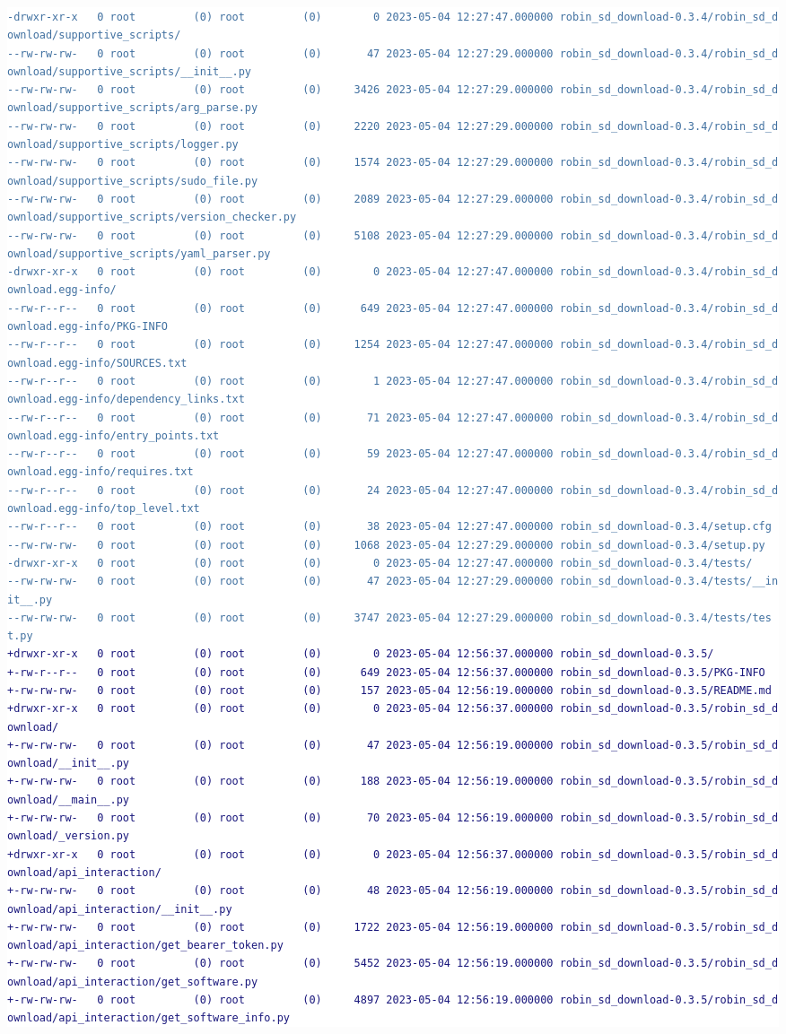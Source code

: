 ```diff
-drwxr-xr-x   0 root         (0) root         (0)        0 2023-05-04 12:27:47.000000 robin_sd_download-0.3.4/robin_sd_download/supportive_scripts/
--rw-rw-rw-   0 root         (0) root         (0)       47 2023-05-04 12:27:29.000000 robin_sd_download-0.3.4/robin_sd_download/supportive_scripts/__init__.py
--rw-rw-rw-   0 root         (0) root         (0)     3426 2023-05-04 12:27:29.000000 robin_sd_download-0.3.4/robin_sd_download/supportive_scripts/arg_parse.py
--rw-rw-rw-   0 root         (0) root         (0)     2220 2023-05-04 12:27:29.000000 robin_sd_download-0.3.4/robin_sd_download/supportive_scripts/logger.py
--rw-rw-rw-   0 root         (0) root         (0)     1574 2023-05-04 12:27:29.000000 robin_sd_download-0.3.4/robin_sd_download/supportive_scripts/sudo_file.py
--rw-rw-rw-   0 root         (0) root         (0)     2089 2023-05-04 12:27:29.000000 robin_sd_download-0.3.4/robin_sd_download/supportive_scripts/version_checker.py
--rw-rw-rw-   0 root         (0) root         (0)     5108 2023-05-04 12:27:29.000000 robin_sd_download-0.3.4/robin_sd_download/supportive_scripts/yaml_parser.py
-drwxr-xr-x   0 root         (0) root         (0)        0 2023-05-04 12:27:47.000000 robin_sd_download-0.3.4/robin_sd_download.egg-info/
--rw-r--r--   0 root         (0) root         (0)      649 2023-05-04 12:27:47.000000 robin_sd_download-0.3.4/robin_sd_download.egg-info/PKG-INFO
--rw-r--r--   0 root         (0) root         (0)     1254 2023-05-04 12:27:47.000000 robin_sd_download-0.3.4/robin_sd_download.egg-info/SOURCES.txt
--rw-r--r--   0 root         (0) root         (0)        1 2023-05-04 12:27:47.000000 robin_sd_download-0.3.4/robin_sd_download.egg-info/dependency_links.txt
--rw-r--r--   0 root         (0) root         (0)       71 2023-05-04 12:27:47.000000 robin_sd_download-0.3.4/robin_sd_download.egg-info/entry_points.txt
--rw-r--r--   0 root         (0) root         (0)       59 2023-05-04 12:27:47.000000 robin_sd_download-0.3.4/robin_sd_download.egg-info/requires.txt
--rw-r--r--   0 root         (0) root         (0)       24 2023-05-04 12:27:47.000000 robin_sd_download-0.3.4/robin_sd_download.egg-info/top_level.txt
--rw-r--r--   0 root         (0) root         (0)       38 2023-05-04 12:27:47.000000 robin_sd_download-0.3.4/setup.cfg
--rw-rw-rw-   0 root         (0) root         (0)     1068 2023-05-04 12:27:29.000000 robin_sd_download-0.3.4/setup.py
-drwxr-xr-x   0 root         (0) root         (0)        0 2023-05-04 12:27:47.000000 robin_sd_download-0.3.4/tests/
--rw-rw-rw-   0 root         (0) root         (0)       47 2023-05-04 12:27:29.000000 robin_sd_download-0.3.4/tests/__init__.py
--rw-rw-rw-   0 root         (0) root         (0)     3747 2023-05-04 12:27:29.000000 robin_sd_download-0.3.4/tests/test.py
+drwxr-xr-x   0 root         (0) root         (0)        0 2023-05-04 12:56:37.000000 robin_sd_download-0.3.5/
+-rw-r--r--   0 root         (0) root         (0)      649 2023-05-04 12:56:37.000000 robin_sd_download-0.3.5/PKG-INFO
+-rw-rw-rw-   0 root         (0) root         (0)      157 2023-05-04 12:56:19.000000 robin_sd_download-0.3.5/README.md
+drwxr-xr-x   0 root         (0) root         (0)        0 2023-05-04 12:56:37.000000 robin_sd_download-0.3.5/robin_sd_download/
+-rw-rw-rw-   0 root         (0) root         (0)       47 2023-05-04 12:56:19.000000 robin_sd_download-0.3.5/robin_sd_download/__init__.py
+-rw-rw-rw-   0 root         (0) root         (0)      188 2023-05-04 12:56:19.000000 robin_sd_download-0.3.5/robin_sd_download/__main__.py
+-rw-rw-rw-   0 root         (0) root         (0)       70 2023-05-04 12:56:19.000000 robin_sd_download-0.3.5/robin_sd_download/_version.py
+drwxr-xr-x   0 root         (0) root         (0)        0 2023-05-04 12:56:37.000000 robin_sd_download-0.3.5/robin_sd_download/api_interaction/
+-rw-rw-rw-   0 root         (0) root         (0)       48 2023-05-04 12:56:19.000000 robin_sd_download-0.3.5/robin_sd_download/api_interaction/__init__.py
+-rw-rw-rw-   0 root         (0) root         (0)     1722 2023-05-04 12:56:19.000000 robin_sd_download-0.3.5/robin_sd_download/api_interaction/get_bearer_token.py
+-rw-rw-rw-   0 root         (0) root         (0)     5452 2023-05-04 12:56:19.000000 robin_sd_download-0.3.5/robin_sd_download/api_interaction/get_software.py
+-rw-rw-rw-   0 root         (0) root         (0)     4897 2023-05-04 12:56:19.000000 robin_sd_download-0.3.5/robin_sd_download/api_interaction/get_software_info.py
```